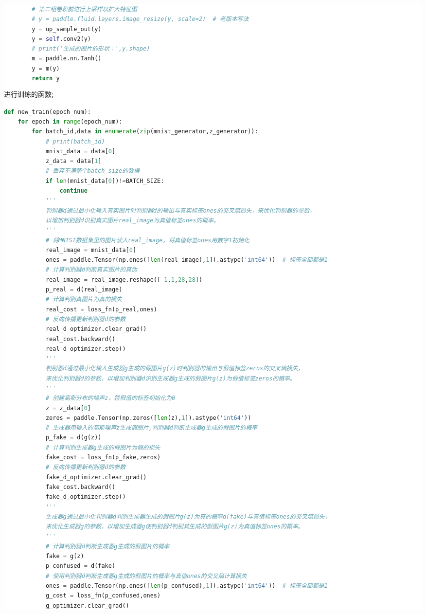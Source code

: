 ```python
        # 第二组卷积前进行上采样以扩大特征图
        # y = paddle.fluid.layers.image_resize(y, scale=2)  # 老版本写法
        y = up_sample_out(y)
        y = self.conv2(y)
        # print('生成的图片的形状：',y.shape)
        m = paddle.nn.Tanh()
        y = m(y)
        return y
```

进行训练的函数;

```python
def new_train(epoch_num):
    for epoch in range(epoch_num):
        for batch_id,data in enumerate(zip(mnist_generator,z_generator)):
            # print(batch_id)
            mnist_data = data[0]
            z_data = data[1]
            # 丢弃不满整个batch_size的数据
            if len(mnist_data[0])!=BATCH_SIZE:
                continue
            '''
            判别器d通过最小化输入真实图片时判别器d的输出与真实标签ones的交叉熵损失，来优化判别器的参数，
            以增加判别器d识别真实图片real_image为真值标签ones的概率。
            '''
            # 将MNIST数据集里的图片读入real_image，将真值标签ones用数字1初始化
            real_image = mnist_data[0]
            ones = paddle.Tensor(np.ones([len(real_image),1]).astype('int64'))  # 标签全部都是1
            # 计算判别器d判断真实图片的真伪
            real_image = real_image.reshape([-1,1,28,28])
            p_real = d(real_image)
            # 计算判别真图片为真的损失
            real_cost = loss_fn(p_real,ones)
            # 反向传播更新判别器d的参数
            real_d_optimizer.clear_grad()
            real_cost.backward()
            real_d_optimizer.step()
            '''
            判别器d通过最小化输入生成器g生成的假图片g(z)时判别器的输出与假值标签zeros的交叉熵损失，
            来优化判别器d的参数，以增加判别器d识别生成器g生成的假图片g(z)为假值标签zeros的概率。
            '''
            # 创建高斯分布的噪声z，将假值的标签初始化为0
            z = z_data[0]
            zeros = paddle.Tensor(np.zeros([len(z),1]).astype('int64'))
            # 生成器用输入的高斯噪声z生成假图片,判别器d判断生成器g生成的假图片的概率
            p_fake = d(g(z))
            # 计算判别生成器g生成的假图片为假的损失
            fake_cost = loss_fn(p_fake,zeros)
            # 反向传播更新判别器d的参数
            fake_d_optimizer.clear_grad()
            fake_cost.backward()
            fake_d_optimizer.step()
            '''
            生成器g通过最小化判别器d判别生成器生成的假图片g(z)为真的概率d(fake)与真值标签ones的交叉熵损失，
            来优化生成器g的参数，以增加生成器g使判别器d判别其生成的假图片g(z)为真值标签ones的概率。
            '''
            # 计算判别器d判断生成器g生成的假图片的概率
            fake = g(z)
            p_confused = d(fake)
            # 使用判别器d判断生成器g生成的假图片的概率与真值ones的交叉熵计算损失
            ones = paddle.Tensor(np.ones([len(p_confused),1]).astype('int64'))  # 标签全部都是1
            g_cost = loss_fn(p_confused,ones)
            g_optimizer.clear_grad()
```